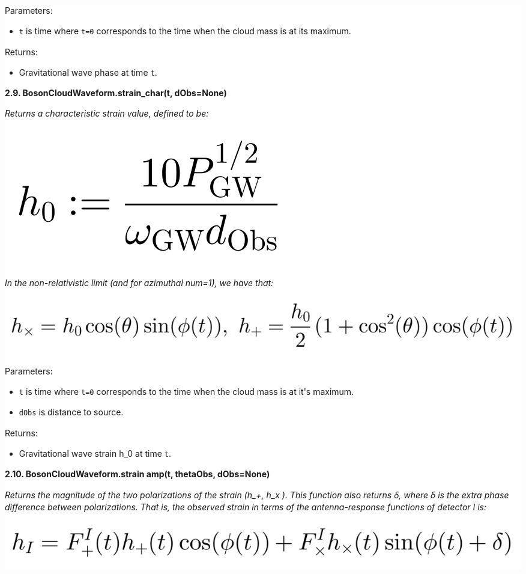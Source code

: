 Parameters:

* `t` is time where `t=0` corresponds to the time when the cloud mass is at its maximum.

Returns:

* Gravitational wave phase at time `t`.
 
**2.9. BosonCloudWaveform.strain_char(t, dObs=None)**

*Returns a characteristic strain value, defined to be:*

![h_0 := (10 P_{GW}(t)^(1/2) ) / (ω_{GW}dObs)](documentation/h0_pw.svg)

*In the non-relativistic limit (and for azimuthal num=1), we have that:*

![h_x = h_0 cos(θ) sin(φ(t)); h_+ = h_0 /2 (1 + cos^2(θ)) cos(φ(t)](documentation/hplus_cross.svg)

Parameters:

* `t` is time where `t=0` corresponds to the time when the cloud mass is at it's maximum.

* `dObs` is distance to source.

Returns:

* Gravitational wave strain h_0 at time `t`.
 
**2.10. BosonCloudWaveform.strain amp(t, thetaObs, dObs=None)**

*Returns the magnitude of the two polarizations of the strain (h_+, h_x ). This function also returns δ, where δ is the extra phase difference between polarizations. That is, the observed strain in terms
of the antenna-response functions of detector I is:*

![h_I = F^I_+(t) h_+(t) cos(φ(t)) + F^I_x h_x(t) sin(φ(t)+δ)](documentation/hI.svg)
